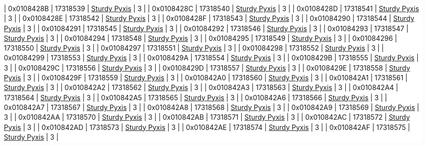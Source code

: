 | 0x0108428B       |         17318539 | [Sturdy Pyxis](./17318539%20-%20Sturdy%20Pyxis.md)                   |        3 |
| 0x0108428C       |         17318540 | [Sturdy Pyxis](./17318540%20-%20Sturdy%20Pyxis.md)                   |        3 |
| 0x0108428D       |         17318541 | [Sturdy Pyxis](./17318541%20-%20Sturdy%20Pyxis.md)                   |        3 |
| 0x0108428E       |         17318542 | [Sturdy Pyxis](./17318542%20-%20Sturdy%20Pyxis.md)                   |        3 |
| 0x0108428F       |         17318543 | [Sturdy Pyxis](./17318543%20-%20Sturdy%20Pyxis.md)                   |        3 |
| 0x01084290       |         17318544 | [Sturdy Pyxis](./17318544%20-%20Sturdy%20Pyxis.md)                   |        3 |
| 0x01084291       |         17318545 | [Sturdy Pyxis](./17318545%20-%20Sturdy%20Pyxis.md)                   |        3 |
| 0x01084292       |         17318546 | [Sturdy Pyxis](./17318546%20-%20Sturdy%20Pyxis.md)                   |        3 |
| 0x01084293       |         17318547 | [Sturdy Pyxis](./17318547%20-%20Sturdy%20Pyxis.md)                   |        3 |
| 0x01084294       |         17318548 | [Sturdy Pyxis](./17318548%20-%20Sturdy%20Pyxis.md)                   |        3 |
| 0x01084295       |         17318549 | [Sturdy Pyxis](./17318549%20-%20Sturdy%20Pyxis.md)                   |        3 |
| 0x01084296       |         17318550 | [Sturdy Pyxis](./17318550%20-%20Sturdy%20Pyxis.md)                   |        3 |
| 0x01084297       |         17318551 | [Sturdy Pyxis](./17318551%20-%20Sturdy%20Pyxis.md)                   |        3 |
| 0x01084298       |         17318552 | [Sturdy Pyxis](./17318552%20-%20Sturdy%20Pyxis.md)                   |        3 |
| 0x01084299       |         17318553 | [Sturdy Pyxis](./17318553%20-%20Sturdy%20Pyxis.md)                   |        3 |
| 0x0108429A       |         17318554 | [Sturdy Pyxis](./17318554%20-%20Sturdy%20Pyxis.md)                   |        3 |
| 0x0108429B       |         17318555 | [Sturdy Pyxis](./17318555%20-%20Sturdy%20Pyxis.md)                   |        3 |
| 0x0108429C       |         17318556 | [Sturdy Pyxis](./17318556%20-%20Sturdy%20Pyxis.md)                   |        3 |
| 0x0108429D       |         17318557 | [Sturdy Pyxis](./17318557%20-%20Sturdy%20Pyxis.md)                   |        3 |
| 0x0108429E       |         17318558 | [Sturdy Pyxis](./17318558%20-%20Sturdy%20Pyxis.md)                   |        3 |
| 0x0108429F       |         17318559 | [Sturdy Pyxis](./17318559%20-%20Sturdy%20Pyxis.md)                   |        3 |
| 0x010842A0       |         17318560 | [Sturdy Pyxis](./17318560%20-%20Sturdy%20Pyxis.md)                   |        3 |
| 0x010842A1       |         17318561 | [Sturdy Pyxis](./17318561%20-%20Sturdy%20Pyxis.md)                   |        3 |
| 0x010842A2       |         17318562 | [Sturdy Pyxis](./17318562%20-%20Sturdy%20Pyxis.md)                   |        3 |
| 0x010842A3       |         17318563 | [Sturdy Pyxis](./17318563%20-%20Sturdy%20Pyxis.md)                   |        3 |
| 0x010842A4       |         17318564 | [Sturdy Pyxis](./17318564%20-%20Sturdy%20Pyxis.md)                   |        3 |
| 0x010842A5       |         17318565 | [Sturdy Pyxis](./17318565%20-%20Sturdy%20Pyxis.md)                   |        3 |
| 0x010842A6       |         17318566 | [Sturdy Pyxis](./17318566%20-%20Sturdy%20Pyxis.md)                   |        3 |
| 0x010842A7       |         17318567 | [Sturdy Pyxis](./17318567%20-%20Sturdy%20Pyxis.md)                   |        3 |
| 0x010842A8       |         17318568 | [Sturdy Pyxis](./17318568%20-%20Sturdy%20Pyxis.md)                   |        3 |
| 0x010842A9       |         17318569 | [Sturdy Pyxis](./17318569%20-%20Sturdy%20Pyxis.md)                   |        3 |
| 0x010842AA       |         17318570 | [Sturdy Pyxis](./17318570%20-%20Sturdy%20Pyxis.md)                   |        3 |
| 0x010842AB       |         17318571 | [Sturdy Pyxis](./17318571%20-%20Sturdy%20Pyxis.md)                   |        3 |
| 0x010842AC       |         17318572 | [Sturdy Pyxis](./17318572%20-%20Sturdy%20Pyxis.md)                   |        3 |
| 0x010842AD       |         17318573 | [Sturdy Pyxis](./17318573%20-%20Sturdy%20Pyxis.md)                   |        3 |
| 0x010842AE       |         17318574 | [Sturdy Pyxis](./17318574%20-%20Sturdy%20Pyxis.md)                   |        3 |
| 0x010842AF       |         17318575 | [Sturdy Pyxis](./17318575%20-%20Sturdy%20Pyxis.md)                   |        3 |